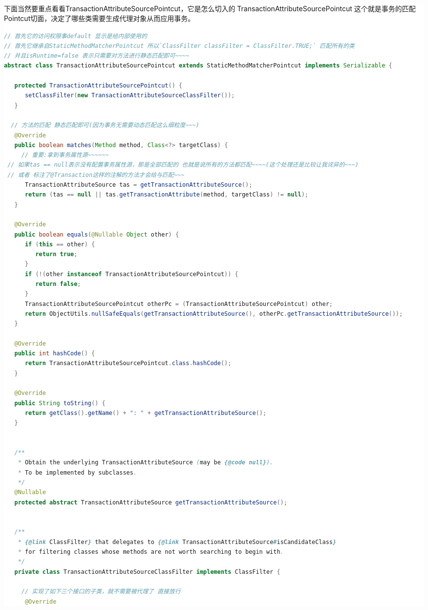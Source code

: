 下面当然要重点看看TransactionAttributeSourcePointcut，它是怎么切入的 TransactionAttributeSourcePointcut 这个就是事务的匹配Pointcut切面，决定了哪些类需要生成代理对象从而应用事务。

```java
// 首先它的访问权限事default 显示是给内部使用的
// 首先它继承自StaticMethodMatcherPointcut 所以`ClassFilter classFilter = ClassFilter.TRUE;` 匹配所有的类
// 并且isRuntime=false 表示只需要对方法进行静态匹配即可~~~~
abstract class TransactionAttributeSourcePointcut extends StaticMethodMatcherPointcut implements Serializable {

   protected TransactionAttributeSourcePointcut() {
      setClassFilter(new TransactionAttributeSourceClassFilter());
   }

  // 方法的匹配 静态匹配即可(因为事务无需要动态匹配这么细粒度~~~)
   @Override
   public boolean matches(Method method, Class<?> targetClass) {
     // 重要:拿到事务属性源~~~~~~
 // 如果tas == null表示没有配置事务属性源，那是全部匹配的 也就是说所有的方法都匹配~~~~(这个处理还是比较让我诧异的~~~)
 // 或者 标注了@Transaction这样的注解的方法才会给与匹配~~~
      TransactionAttributeSource tas = getTransactionAttributeSource();
      return (tas == null || tas.getTransactionAttribute(method, targetClass) != null);
   }

   @Override
   public boolean equals(@Nullable Object other) {
      if (this == other) {
         return true;
      }
      if (!(other instanceof TransactionAttributeSourcePointcut)) {
         return false;
      }
      TransactionAttributeSourcePointcut otherPc = (TransactionAttributeSourcePointcut) other;
      return ObjectUtils.nullSafeEquals(getTransactionAttributeSource(), otherPc.getTransactionAttributeSource());
   }

   @Override
   public int hashCode() {
      return TransactionAttributeSourcePointcut.class.hashCode();
   }

   @Override
   public String toString() {
      return getClass().getName() + ": " + getTransactionAttributeSource();
   }


   /**
    * Obtain the underlying TransactionAttributeSource (may be {@code null}).
    * To be implemented by subclasses.
    */
   @Nullable
   protected abstract TransactionAttributeSource getTransactionAttributeSource();


   /**
    * {@link ClassFilter} that delegates to {@link TransactionAttributeSource#isCandidateClass}
    * for filtering classes whose methods are not worth searching to begin with.
    */
   private class TransactionAttributeSourceClassFilter implements ClassFilter {

     // 实现了如下三个接口的子类，就不需要被代理了 直接放行
      @Override
```